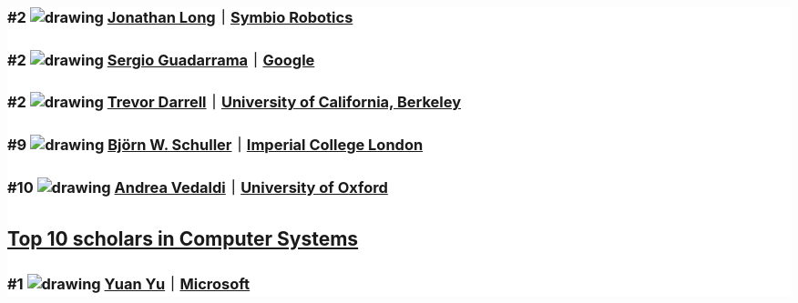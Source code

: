 ### #2 <img src="https://static.aminer.cn/upload/avatar/800/1041/1948/53f3774fdabfae4b349d5a09_0.jpg" alt="drawing" width="20"/> [Jonathan Long](https://www.aminer.cn/ai2000/search_rank?id=53f3774fdabfae4b349d5a09&yearLeft=2013&yearRight=2022)｜[Symbio Robotics](https://www.aminer.cn/ai2000/institution?institution_name=Symbio%20Robotics&year=2022) 

### #2 <img src="https://static.aminer.cn/upload/avatar/1507/715/146/53f39458dabfae4b34a68a63_4.jpg" alt="drawing" width="20"/> [Sergio Guadarrama](https://www.aminer.cn/ai2000/search_rank?id=53f39458dabfae4b34a68a63&yearLeft=2013&yearRight=2022)｜[Google](https://www.aminer.cn/ai2000/institution?institution_name=Google&year=2022) 

### #2 <img src="https://static.aminer.cn/upload/avatar/18/1413/921/53f556d3dabfae963d25d9b3_1301958214389.jpg" alt="drawing" width="20"/> [Trevor Darrell](https://www.aminer.cn/ai2000/search_rank?id=53f556d3dabfae963d25d9b3&yearLeft=2013&yearRight=2022)｜[University of California, Berkeley](https://www.aminer.cn/ai2000/institution?institution_name=University%20of%20California,%20Berkeley&year=2022) 

### #9 <img src="https://static.aminer.org/upload/avatar/1523/1917/365/548528fedabfae8a11fb2694.jpeg" alt="drawing" width="20"/> [Björn W. Schuller](https://www.aminer.cn/ai2000/search_rank?id=548528fedabfae8a11fb2694&yearLeft=2013&yearRight=2022)｜[Imperial College London](https://www.aminer.cn/ai2000/institution?institution_name=Imperial%20College%20London&year=2022) 

### #10 <img src="https://static.aminer.cn/upload/avatar/1501/1260/150/53f42f51dabfaeb2ac002855_1.jpg" alt="drawing" width="20"/> [Andrea Vedaldi](https://www.aminer.cn/ai2000/search_rank?id=53f42f51dabfaeb2ac002855&yearLeft=2013&yearRight=2022)｜[University of Oxford](https://www.aminer.cn/ai2000/institution?institution_name=University%20of%20Oxford&year=2022) 




## [Top 10 scholars in Computer Systems](https://www.aminer.cn/ai2000/cs)

### #1 <img src="" alt="drawing" width="20"/> [Yuan Yu](https://www.aminer.cn/ai2000/search_rank?id=53f642e3dabfaed4eb0f3cd6&yearLeft=2013&yearRight=2022)｜[Microsoft](https://www.aminer.cn/ai2000/institution?institution_name=Microsoft&year=2022) 
